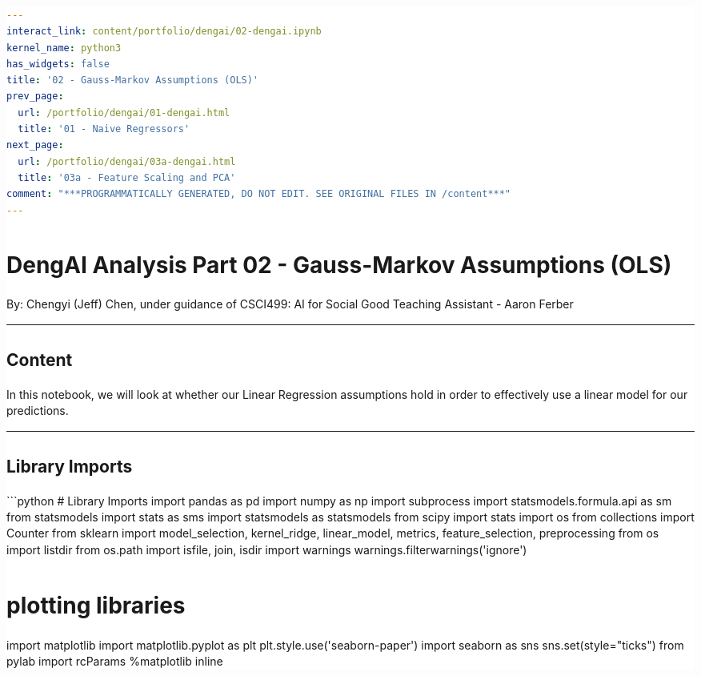 ```yaml
---
interact_link: content/portfolio/dengai/02-dengai.ipynb
kernel_name: python3
has_widgets: false
title: '02 - Gauss-Markov Assumptions (OLS)'
prev_page:
  url: /portfolio/dengai/01-dengai.html
  title: '01 - Naive Regressors'
next_page:
  url: /portfolio/dengai/03a-dengai.html
  title: '03a - Feature Scaling and PCA'
comment: "***PROGRAMMATICALLY GENERATED, DO NOT EDIT. SEE ORIGINAL FILES IN /content***"
---
```



# DengAI Analysis Part 02 - Gauss-Markov Assumptions (OLS)

By: Chengyi (Jeff) Chen, under guidance of CSCI499: AI for Social Good Teaching Assistant - Aaron Ferber

---
## Content

In this notebook, we will look at whether our Linear Regression assumptions hold in order to effectively use a linear model for our predictions.



<a id="imports"></a>

---
## Library Imports



<div markdown="1" class="cell code_cell">
<div class="input_area" markdown="1">
```python
# Library Imports
import pandas as pd
import numpy as np
import subprocess
import statsmodels.formula.api as sm
from statsmodels import stats as sms
import statsmodels as statsmodels
from scipy import stats
import os
from collections import Counter
from sklearn import model_selection, kernel_ridge, linear_model, metrics, feature_selection, preprocessing
from os import listdir
from os.path import isfile, join, isdir
import warnings
warnings.filterwarnings('ignore')

# plotting libraries
import matplotlib
import matplotlib.pyplot as plt
plt.style.use('seaborn-paper')
import seaborn as sns
sns.set(style="ticks")
from pylab import rcParams
%matplotlib inline
```